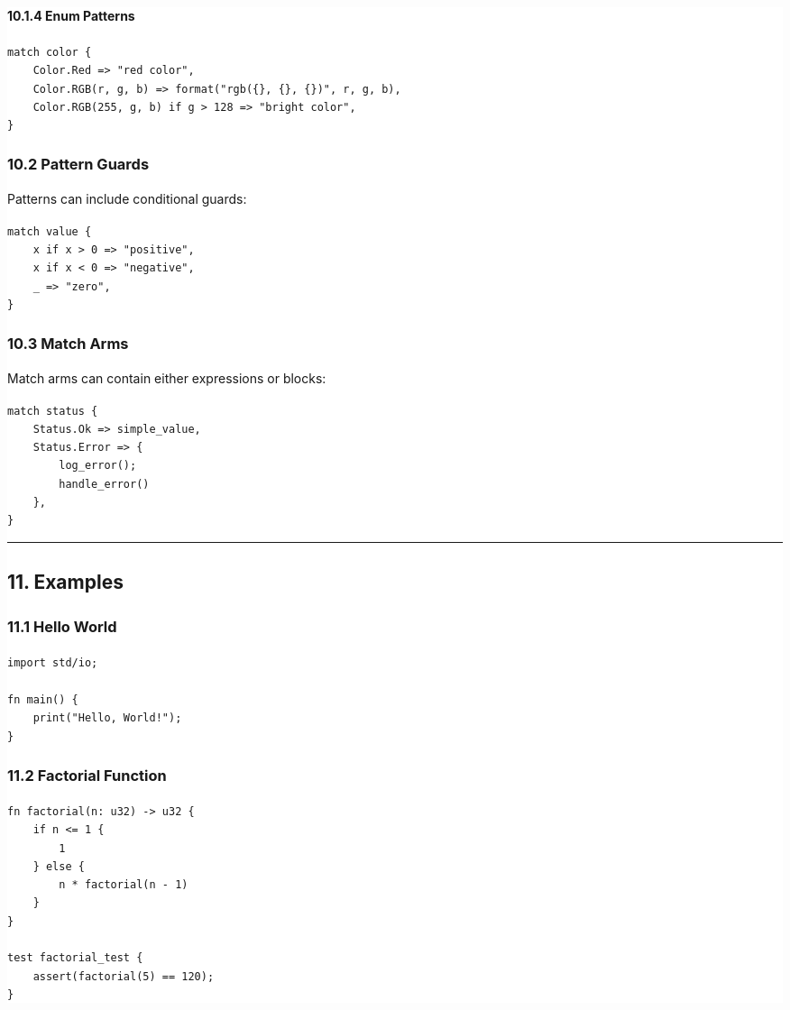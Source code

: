 #### 10.1.4 Enum Patterns
```
match color {
    Color.Red => "red color",
    Color.RGB(r, g, b) => format("rgb({}, {}, {})", r, g, b),
    Color.RGB(255, g, b) if g > 128 => "bright color",
}
```

### 10.2 Pattern Guards
Patterns can include conditional guards:
```
match value {
    x if x > 0 => "positive",
    x if x < 0 => "negative", 
    _ => "zero",
}
```

### 10.3 Match Arms
Match arms can contain either expressions or blocks:
```
match status {
    Status.Ok => simple_value,
    Status.Error => {
        log_error();
        handle_error()
    },
}
```

---

## 11. Examples

### 11.1 Hello World
```
import std/io;

fn main() {
    print("Hello, World!");
}
```

### 11.2 Factorial Function
```
fn factorial(n: u32) -> u32 {
    if n <= 1 {
        1
    } else {
        n * factorial(n - 1)
    }
}

test factorial_test {
    assert(factorial(5) == 120);
}
```
